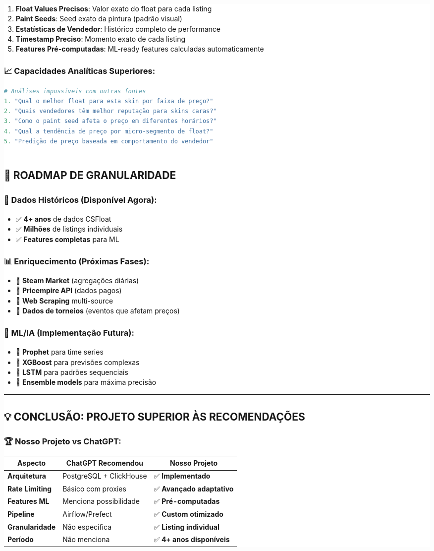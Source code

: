 1. **Float Values Precisos**: Valor exato do float para cada listing
2. **Paint Seeds**: Seed exato da pintura (padrão visual)
3. **Estatísticas de Vendedor**: Histórico completo de performance
4. **Timestamp Preciso**: Momento exato de cada listing
5. **Features Pré-computadas**: ML-ready features calculadas automaticamente

### **📈 Capacidades Analíticas Superiores:**

```python
# Análises impossíveis com outras fontes
1. "Qual o melhor float para esta skin por faixa de preço?"
2. "Quais vendedores têm melhor reputação para skins caras?"
3. "Como o paint seed afeta o preço em diferentes horários?"
4. "Qual a tendência de preço por micro-segmento de float?"
5. "Predição de preço baseada em comportamento do vendedor"
```

---

## 🚀 **ROADMAP DE GRANULARIDADE**

### **📅 Dados Históricos (Disponível Agora):**
- ✅ **4+ anos** de dados CSFloat
- ✅ **Milhões** de listings individuais
- ✅ **Features completas** para ML

### **📊 Enriquecimento (Próximas Fases):**
- 🔄 **Steam Market** (agregações diárias)
- 🔄 **Pricempire API** (dados pagos)
- 🔄 **Web Scraping** multi-source
- 🔄 **Dados de torneios** (eventos que afetam preços)

### **🤖 ML/IA (Implementação Futura):**
- 🎯 **Prophet** para time series
- 🎯 **XGBoost** para previsões complexas
- 🎯 **LSTM** para padrões sequenciais
- 🎯 **Ensemble models** para máxima precisão

---

## 💡 **CONCLUSÃO: PROJETO SUPERIOR ÀS RECOMENDAÇÕES**

### **🏆 Nosso Projeto vs ChatGPT:**

| **Aspecto** | **ChatGPT Recomendou** | **Nosso Projeto** |
|-------------|------------------------|-------------------|
| **Arquitetura** | PostgreSQL + ClickHouse | ✅ **Implementado** |
| **Rate Limiting** | Básico com proxies | ✅ **Avançado adaptativo** |
| **Features ML** | Menciona possibilidade | ✅ **Pré-computadas** |
| **Pipeline** | Airflow/Prefect | ✅ **Custom otimizado** |
| **Granularidade** | Não especifica | ✅ **Listing individual** |
| **Período** | Não menciona | ✅ **4+ anos disponíveis** |
